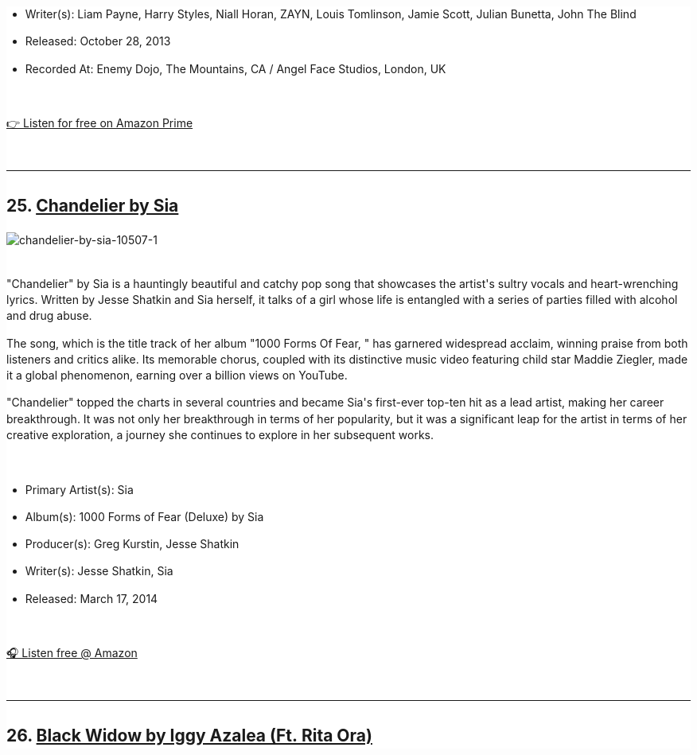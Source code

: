 - Writer(s): Liam Payne, Harry Styles, Niall Horan, ZAYN, Louis Tomlinson, Jamie Scott, Julian Bunetta, John The Blind

- Released: October 28, 2013

- Recorded At: Enemy Dojo, The Mountains, CA / Angel Face Studios, London, UK

<br>

[👉 Listen for free on Amazon Prime](https://serp.ly/amazonprime)

<br>

<hr>

## 25. [Chandelier by Sia](https://serp.ly/amazon/Chandelier+by%C2%A0Sia?i=digital-music)

<div class="image"><img alt="chandelier-by-sia-10507-1" height="540" src="https://imagedelivery.net/XRNHhJkVKCwA1q8dBxfEtw/chandelier-by-sia-10507-1/h=540,fit=pad,background=black"/></div>

<br>

"Chandelier" by Sia is a hauntingly beautiful and catchy pop song that showcases the artist's sultry vocals and heart-wrenching lyrics. Written by Jesse Shatkin and Sia herself, it talks of a girl whose life is entangled with a series of parties filled with alcohol and drug abuse.

The song, which is the title track of her album "1000 Forms Of Fear, " has garnered widespread acclaim, winning praise from both listeners and critics alike. Its memorable chorus, coupled with its distinctive music video featuring child star Maddie Ziegler, made it a global phenomenon, earning over a billion views on YouTube.

"Chandelier" topped the charts in several countries and became Sia's first-ever top-ten hit as a lead artist, making her career breakthrough. It was not only her breakthrough in terms of her popularity, but it was a significant leap for the artist in terms of her creative exploration, a journey she continues to explore in her subsequent works.

<br>

- Primary Artist(s): Sia

- Album(s): 1000 Forms of Fear (Deluxe) by Sia

- Producer(s): Greg Kurstin, Jesse Shatkin

- Writer(s): Jesse Shatkin, Sia

- Released: March 17, 2014

<br>

[🎧 Listen free @ Amazon](https://serp.ly/amazonprime)

<br>

<hr>

## 26. [Black Widow by Iggy Azalea (Ft. Rita Ora)](https://serp.ly/amazon/Black+Widow+by%C2%A0Iggy%C2%A0Azalea+%28Ft.%C2%A0Rita%C2%A0Ora%29?i=digital-music)

